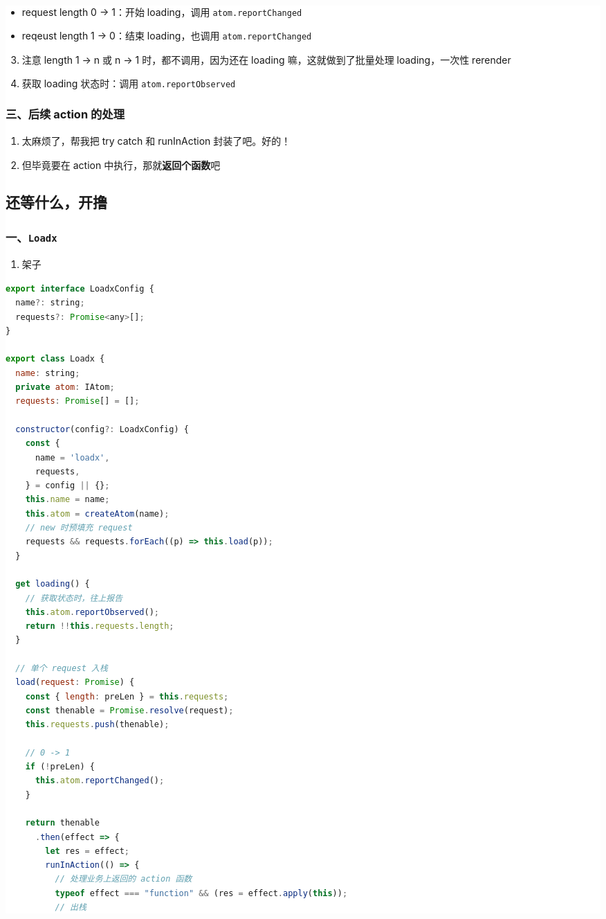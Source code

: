- request length 0 -> 1：开始 loading，调用 `atom.reportChanged`

- reqeust length 1 -> 0：结束 loading，也调用 `atom.reportChanged`

3. 注意 length 1 -> n 或 n -> 1 时，都不调用，因为还在 loading 嘛，这就做到了批量处理 loading，一次性 rerender

4. 获取 loading 状态时：调用 `atom.reportObserved`

### 三、后续 action 的处理

1. 太麻烦了，帮我把 try catch 和 runInAction 封装了吧。好的！

2. 但毕竟要在 action 中执行，那就**返回个函数**吧

## 还等什么，开撸

### 一、`Loadx`

1. 架子

```js
export interface LoadxConfig {
  name?: string;
  requests?: Promise<any>[];
}

export class Loadx {
  name: string;
  private atom: IAtom;
  requests: Promise[] = [];

  constructor(config?: LoadxConfig) {
    const {
      name = 'loadx',
      requests,
    } = config || {};
    this.name = name;
    this.atom = createAtom(name);
    // new 时预填充 request
    requests && requests.forEach((p) => this.load(p));
  }

  get loading() {
    // 获取状态时，往上报告
    this.atom.reportObserved();
    return !!this.requests.length;
  }

  // 单个 request 入栈
  load(request: Promise) {
    const { length: preLen } = this.requests;
    const thenable = Promise.resolve(request);
    this.requests.push(thenable);

    // 0 -> 1
    if (!preLen) {
      this.atom.reportChanged();
    }

    return thenable
      .then(effect => {
        let res = effect;
        runInAction(() => {
          // 处理业务上返回的 action 函数
          typeof effect === "function" && (res = effect.apply(this));
          // 出栈
```